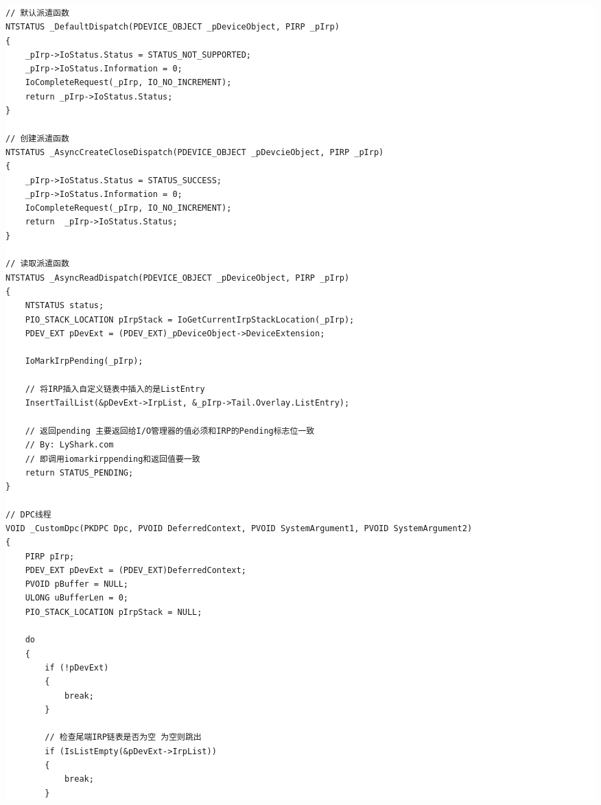    // 默认派遣函数
    NTSTATUS _DefaultDispatch(PDEVICE_OBJECT _pDeviceObject, PIRP _pIrp)
    {
    	_pIrp->IoStatus.Status = STATUS_NOT_SUPPORTED;
    	_pIrp->IoStatus.Information = 0;
    	IoCompleteRequest(_pIrp, IO_NO_INCREMENT);
    	return _pIrp->IoStatus.Status;
    }
    
    // 创建派遣函数
    NTSTATUS _AsyncCreateCloseDispatch(PDEVICE_OBJECT _pDevcieObject, PIRP _pIrp)
    {
    	_pIrp->IoStatus.Status = STATUS_SUCCESS;
    	_pIrp->IoStatus.Information = 0;
    	IoCompleteRequest(_pIrp, IO_NO_INCREMENT);
    	return  _pIrp->IoStatus.Status;
    }
    
    // 读取派遣函数
    NTSTATUS _AsyncReadDispatch(PDEVICE_OBJECT _pDeviceObject, PIRP _pIrp)
    {
    	NTSTATUS status;
    	PIO_STACK_LOCATION pIrpStack = IoGetCurrentIrpStackLocation(_pIrp);
    	PDEV_EXT pDevExt = (PDEV_EXT)_pDeviceObject->DeviceExtension;
    
    	IoMarkIrpPending(_pIrp);
    
    	// 将IRP插入自定义链表中插入的是ListEntry
    	InsertTailList(&pDevExt->IrpList, &_pIrp->Tail.Overlay.ListEntry);
    
    	// 返回pending 主要返回给I/O管理器的值必须和IRP的Pending标志位一致
    	// By: LyShark.com
    	// 即调用iomarkirppending和返回值要一致 
    	return STATUS_PENDING;
    }
    
    // DPC线程
    VOID _CustomDpc(PKDPC Dpc, PVOID DeferredContext, PVOID SystemArgument1, PVOID SystemArgument2)
    {
    	PIRP pIrp;
    	PDEV_EXT pDevExt = (PDEV_EXT)DeferredContext;
    	PVOID pBuffer = NULL;
    	ULONG uBufferLen = 0;
    	PIO_STACK_LOCATION pIrpStack = NULL;
    
    	do
    	{
    		if (!pDevExt)
    		{
    			break;
    		}
    
    		// 检查尾端IRP链表是否为空 为空则跳出
    		if (IsListEmpty(&pDevExt->IrpList))
    		{
    			break;
    		}
    